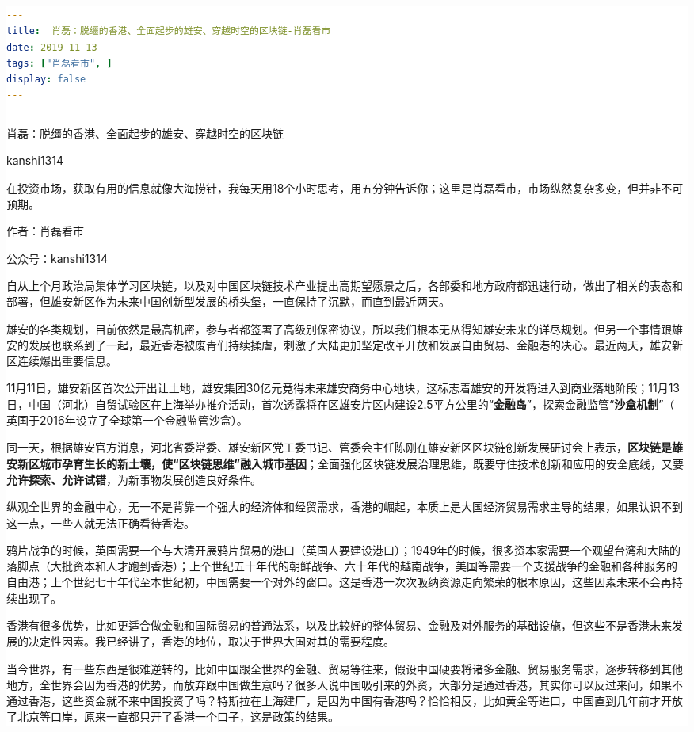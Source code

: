```yaml
---
title:  肖磊：脱缰的香港、全面起步的雄安、穿越时空的区块链-肖磊看市
date: 2019-11-13
tags: ["肖磊看市", ]
display: false
---
```



## 



肖磊：脱缰的香港、全面起步的雄安、穿越时空的区块链




kanshi1314




在投资市场，获取有用的信息就像大海捞针，我每天用18个小时思考，用五分钟告诉你；这里是肖磊看市，市场纵然复杂多变，但并非不可预期。


作者：肖磊看市

公众号：kanshi1314



自从上个月政治局集体学习区块链，以及对中国区块链技术产业提出高期望愿景之后，各部委和地方政府都迅速行动，做出了相关的表态和部署，但雄安新区作为未来中国创新型发展的桥头堡，一直保持了沉默，而直到最近两天。



雄安的各类规划，目前依然是最高机密，参与者都签署了高级别保密协议，所以我们根本无从得知雄安未来的详尽规划。但另一个事情跟雄安的发展也联系到了一起，最近香港被废青们持续揉虐，刺激了大陆更加坚定改革开放和发展自由贸易、金融港的决心。最近两天，雄安新区连续爆出重要信息。



11月11日，雄安新区首次公开出让土地，雄安集团30亿元竞得未来雄安商务中心地块，这标志着雄安的开发将进入到商业落地阶段；11月13日，中国（河北）自贸试验区在上海举办推介活动，首次透露将在区雄安片区内建设2.5平方公里的“**金融岛**”，探索金融监管“**沙盒机制**”（ 英国于2016年设立了全球第一个金融监管沙盒）。



同一天，根据雄安官方消息，河北省委常委、雄安新区党工委书记、管委会主任陈刚在雄安新区区块链创新发展研讨会上表示，**区块链是雄安新区城市孕育生长的新土壤，使“区块链思维”融入城市基因**；全面强化区块链发展治理思维，既要守住技术创新和应用的安全底线，又要**允许探索、允许试错**，为新事物发展创造良好条件。



纵观全世界的金融中心，无一不是背靠一个强大的经济体和经贸需求，香港的崛起，本质上是大国经济贸易需求主导的结果，如果认识不到这一点，一些人就无法正确看待香港。



鸦片战争的时候，英国需要一个与大清开展鸦片贸易的港口（英国人要建设港口）；1949年的时候，很多资本家需要一个观望台湾和大陆的落脚点（大批资本和人才跑到香港）；上个世纪五十年代的朝鲜战争、六十年代的越南战争，美国等需要一个支援战争的金融和各种服务的自由港；上个世纪七十年代至本世纪初，中国需要一个对外的窗口。这是香港一次次吸纳资源走向繁荣的根本原因，这些因素未来不会再持续出现了。



香港有很多优势，比如更适合做金融和国际贸易的普通法系，以及比较好的整体贸易、金融及对外服务的基础设施，但这些不是香港未来发展的决定性因素。我已经讲了，香港的地位，取决于世界大国对其的需要程度。



当今世界，有一些东西是很难逆转的，比如中国跟全世界的金融、贸易等往来，假设中国硬要将诸多金融、贸易服务需求，逐步转移到其他地方，全世界会因为香港的优势，而放弃跟中国做生意吗？很多人说中国吸引来的外资，大部分是通过香港，其实你可以反过来问，如果不通过香港，这些资金就不来中国投资了吗？特斯拉在上海建厂，是因为中国有香港吗？恰恰相反，比如黄金等进口，中国直到几年前才开放了北京等口岸，原来一直都只开了香港一个口子，这是政策的结果。
